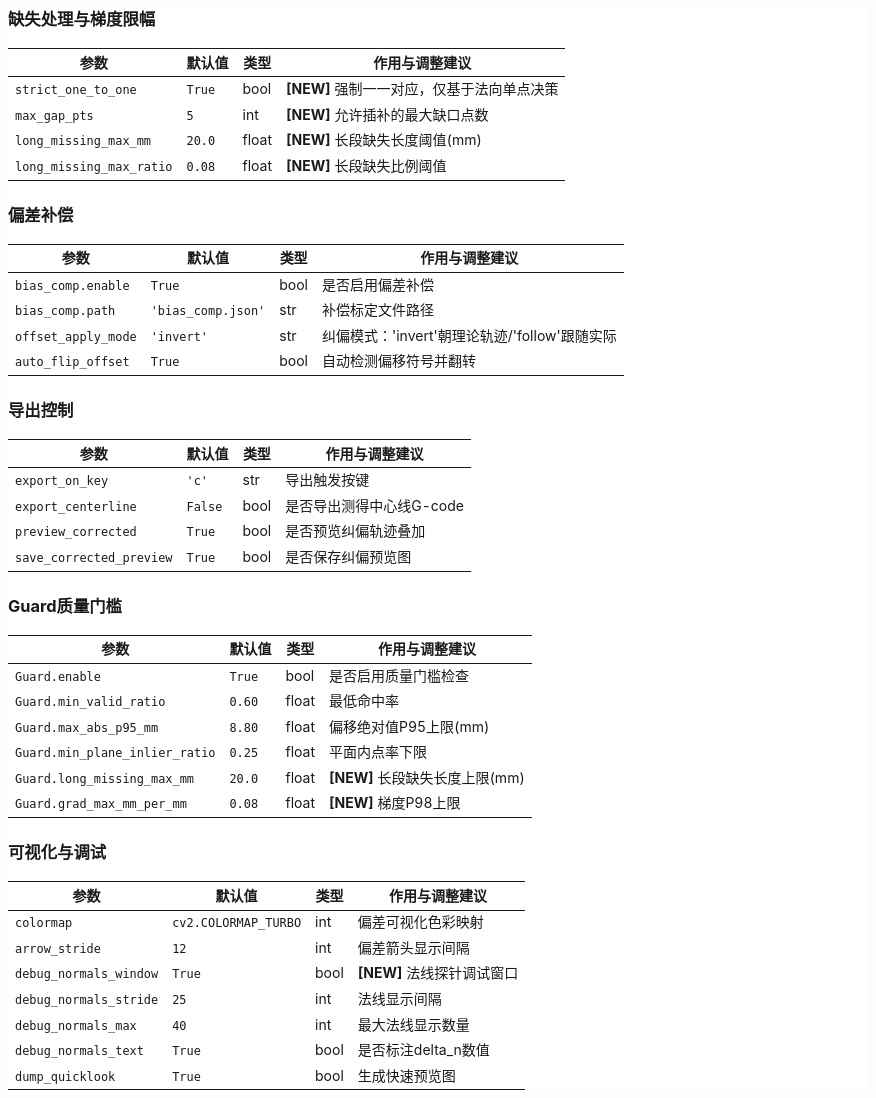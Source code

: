 ### 缺失处理与梯度限幅
| 参数 | 默认值 | 类型 | 作用与调整建议 |
|------|--------|------|----------------|
| `strict_one_to_one` | `True` | bool | **[NEW]** 强制一一对应，仅基于法向单点决策 |
| `max_gap_pts` | `5` | int | **[NEW]** 允许插补的最大缺口点数 |
| `long_missing_max_mm` | `20.0` | float | **[NEW]** 长段缺失长度阈值(mm) |
| `long_missing_max_ratio` | `0.08` | float | **[NEW]** 长段缺失比例阈值 |

### 偏差补偿
| 参数 | 默认值 | 类型 | 作用与调整建议 |
|------|--------|------|----------------|
| `bias_comp.enable` | `True` | bool | 是否启用偏差补偿 |
| `bias_comp.path` | `'bias_comp.json'` | str | 补偿标定文件路径 |
| `offset_apply_mode` | `'invert'` | str | 纠偏模式：'invert'朝理论轨迹/'follow'跟随实际 |
| `auto_flip_offset` | `True` | bool | 自动检测偏移符号并翻转 |

### 导出控制
| 参数 | 默认值 | 类型 | 作用与调整建议 |
|------|--------|------|----------------|
| `export_on_key` | `'c'` | str | 导出触发按键 |
| `export_centerline` | `False` | bool | 是否导出测得中心线G-code |
| `preview_corrected` | `True` | bool | 是否预览纠偏轨迹叠加 |
| `save_corrected_preview` | `True` | bool | 是否保存纠偏预览图 |

### Guard质量门槛
| 参数 | 默认值 | 类型 | 作用与调整建议 |
|------|--------|------|----------------|
| `Guard.enable` | `True` | bool | 是否启用质量门槛检查 |
| `Guard.min_valid_ratio` | `0.60` | float | 最低命中率 |
| `Guard.max_abs_p95_mm` | `8.80` | float | 偏移绝对值P95上限(mm) |
| `Guard.min_plane_inlier_ratio` | `0.25` | float | 平面内点率下限 |
| `Guard.long_missing_max_mm` | `20.0` | float | **[NEW]** 长段缺失长度上限(mm) |
| `Guard.grad_max_mm_per_mm` | `0.08` | float | **[NEW]** 梯度P98上限 |

### 可视化与调试
| 参数 | 默认值 | 类型 | 作用与调整建议 |
|------|--------|------|----------------|
| `colormap` | `cv2.COLORMAP_TURBO` | int | 偏差可视化色彩映射 |
| `arrow_stride` | `12` | int | 偏差箭头显示间隔 |
| `debug_normals_window` | `True` | bool | **[NEW]** 法线探针调试窗口 |
| `debug_normals_stride` | `25` | int | 法线显示间隔 |
| `debug_normals_max` | `40` | int | 最大法线显示数量 |
| `debug_normals_text` | `True` | bool | 是否标注delta_n数值 |
| `dump_quicklook` | `True` | bool | 生成快速预览图 |